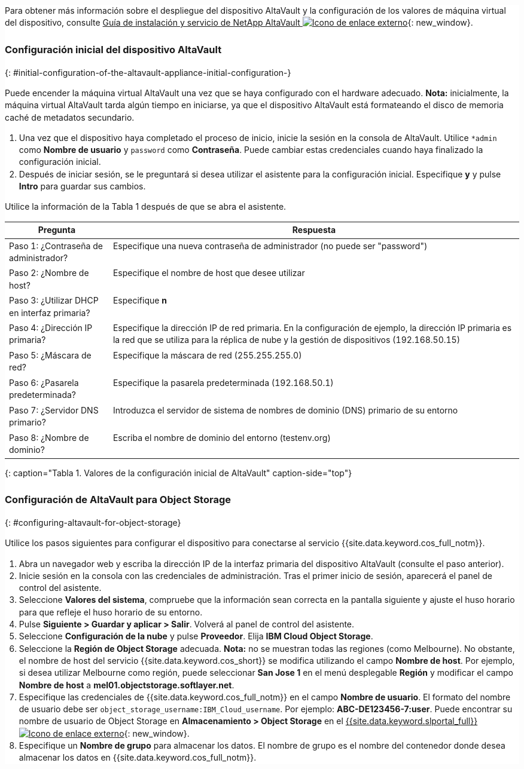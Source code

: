 Para obtener más información sobre el despliegue del dispositivo AltaVault y la configuración de los valores de máquina virtual del dispositivo, consulte [Guía de instalación y servicio de NetApp AltaVault ![Icono de enlace externo](../../icons/launch-glyph.svg "Icono de enlace externo")](https://library.netapp.com/ecm/ecm_download_file/ECMLP2317733){: new_window}.

### Configuración inicial del dispositivo AltaVault 
{: #initial-configuration-of-the-altavault-appliance-initial-configuration-}

Puede encender la máquina virtual AltaVault una vez que se haya configurado con el hardware adecuado. **Nota:** inicialmente, la máquina virtual AltaVault tarda algún tiempo en iniciarse, ya que el dispositivo AltaVault está formateando el disco de memoria caché de metadatos secundario.

1. Una vez que el dispositivo haya completado el proceso de inicio, inicie la sesión en la consola de AltaVault. Utilice ``*admin`` como **Nombre de usuario** y ``password`` como **Contraseña**. Puede cambiar estas credenciales cuando haya finalizado la configuración inicial.
2. Después de iniciar sesión, se le preguntará si desea utilizar el asistente para la configuración inicial. Especifique **y** y pulse **Intro** para guardar sus cambios.

Utilice la información de la Tabla 1 después de que se abra el asistente.

|Pregunta|Respuesta|
|---|---|
|Paso 1: ¿Contraseña de administrador?|Especifique una nueva contraseña de administrador (no puede ser "password")|
|Paso 2: ¿Nombre de host?|Especifique el nombre de host que desee utilizar|
|Paso 3: ¿Utilizar DHCP en interfaz primaria?|Especifique **n**|
|Paso 4: ¿Dirección IP primaria?|Especifique la dirección IP de red primaria. En la configuración de ejemplo, la dirección IP primaria es la red que se utiliza para la réplica de nube y la gestión de dispositivos (192.168.50.15)|
|Paso 5: ¿Máscara de red?|Especifique la máscara de red (255.255.255.0)|
|Paso 6: ¿Pasarela predeterminada?|Especifique la pasarela predeterminada (192.168.50.1)|
|Paso 7: ¿Servidor DNS primario?|Introduzca el servidor de sistema de nombres de dominio (DNS) primario de su entorno|
|Paso 8: ¿Nombre de dominio?|Escriba el nombre de dominio del entorno (testenv.org)|
{: caption="Tabla 1. Valores de la configuración inicial de AltaVault" caption-side="top"}

### Configuración de AltaVault para Object Storage
{: #configuring-altavault-for-object-storage}

Utilice los pasos siguientes para configurar el dispositivo para conectarse al servicio {{site.data.keyword.cos_full_notm}}.

1. Abra un navegador web y escriba la dirección IP de la interfaz primaria del dispositivo AltaVault (consulte el paso anterior).
2. Inicie sesión en la consola con las credenciales de administración. Tras el primer inicio de sesión, aparecerá el panel de control del asistente.
3. Seleccione **Valores del sistema**, compruebe que la información sean correcta en la pantalla siguiente y ajuste el huso horario para que refleje el huso horario de su entorno.
4. Pulse **Siguiente > Guardar y aplicar > Salir**. Volverá al panel de control del asistente.
5. Seleccione **Configuración de la nube** y pulse **Proveedor**. Elija **IBM Cloud Object Storage**.
6. Seleccione la **Región de Object Storage** adecuada. **Nota:** no se muestran todas las regiones (como Melbourne). No obstante, el nombre de host del servicio {{site.data.keyword.cos_short}} se modifica utilizando el campo **Nombre de host**. Por ejemplo, si desea utilizar Melbourne como región, puede seleccionar **San Jose 1** en el menú desplegable **Región** y modificar el campo **Nombre de host** a **mel01.objectstorage.softlayer.net**.
7. Especifique las credenciales de {{site.data.keyword.cos_full_notm}} en el campo **Nombre de usuario**. El formato del nombre de usuario debe ser `object_storage_username:IBM_Cloud_username`. Por ejemplo: **ABC-DE123456-7:user**. Puede encontrar su nombre de usuario de Object Storage en **Almacenamiento > Object Storage** en el [{{site.data.keyword.slportal_full}} ![Icono de enlace externo](../../icons/launch-glyph.svg "Icono de enlace externo")](https://control.softlayer.com/){: new_window}.
8. Especifique un **Nombre de grupo** para almacenar los datos. El nombre de grupo es el nombre del contenedor donde desea almacenar los datos en {{site.data.keyword.cos_full_notm}}.